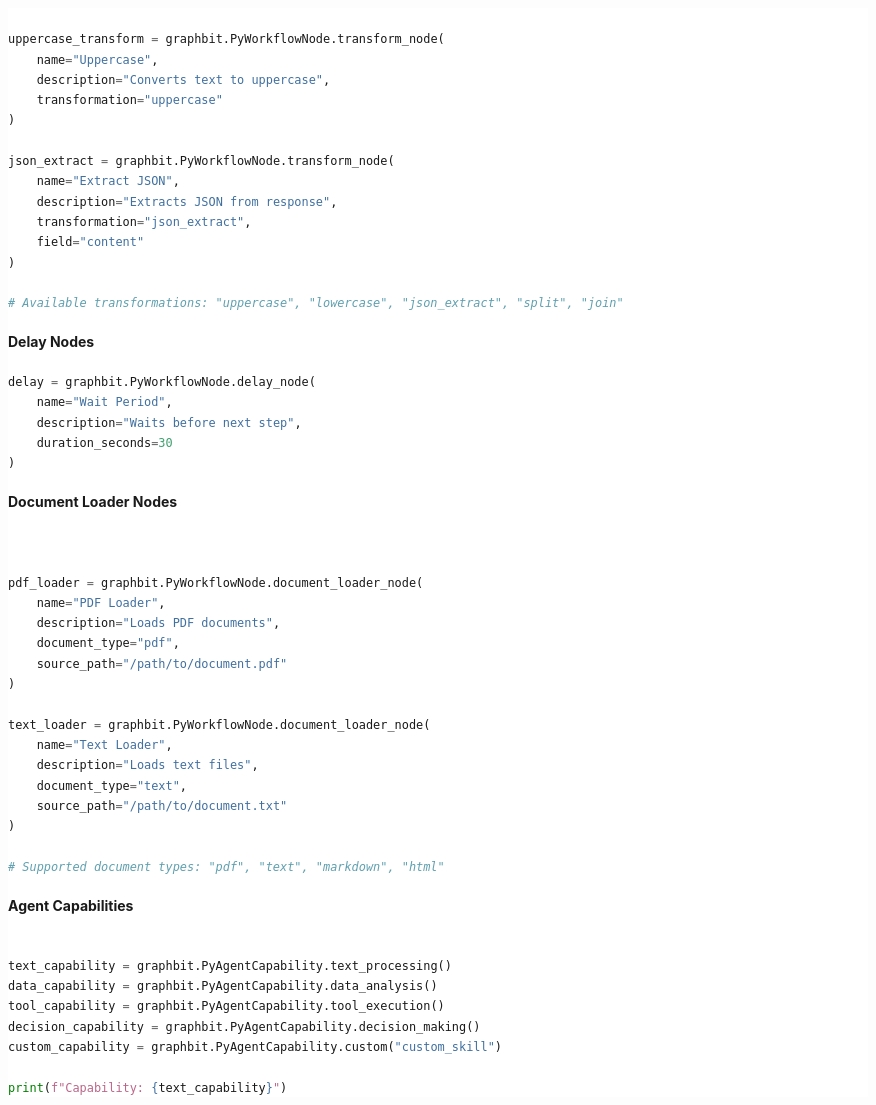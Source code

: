 ```python

uppercase_transform = graphbit.PyWorkflowNode.transform_node(
    name="Uppercase",
    description="Converts text to uppercase",
    transformation="uppercase"
)

json_extract = graphbit.PyWorkflowNode.transform_node(
    name="Extract JSON",
    description="Extracts JSON from response",
    transformation="json_extract",
    field="content"
)

# Available transformations: "uppercase", "lowercase", "json_extract", "split", "join"
```

#### Delay Nodes

```python
delay = graphbit.PyWorkflowNode.delay_node(
    name="Wait Period",
    description="Waits before next step",
    duration_seconds=30
)
```

#### Document Loader Nodes

```python


pdf_loader = graphbit.PyWorkflowNode.document_loader_node(
    name="PDF Loader",
    description="Loads PDF documents",
    document_type="pdf",
    source_path="/path/to/document.pdf"
)

text_loader = graphbit.PyWorkflowNode.document_loader_node(
    name="Text Loader", 
    description="Loads text files",
    document_type="text",
    source_path="/path/to/document.txt"
)

# Supported document types: "pdf", "text", "markdown", "html"
```

#### Agent Capabilities

```python

text_capability = graphbit.PyAgentCapability.text_processing()
data_capability = graphbit.PyAgentCapability.data_analysis()
tool_capability = graphbit.PyAgentCapability.tool_execution()
decision_capability = graphbit.PyAgentCapability.decision_making()
custom_capability = graphbit.PyAgentCapability.custom("custom_skill")

print(f"Capability: {text_capability}")
```
